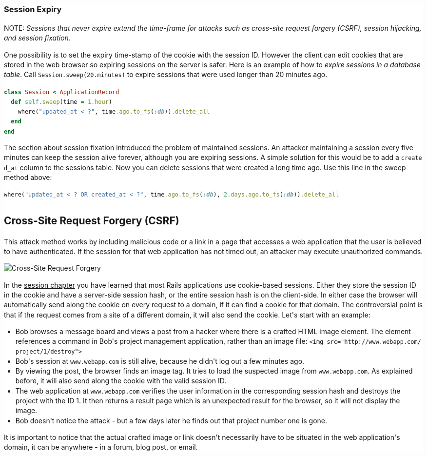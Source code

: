 ### Session Expiry

NOTE: _Sessions that never expire extend the time-frame for attacks such as cross-site request forgery (CSRF), session hijacking, and session fixation._

One possibility is to set the expiry time-stamp of the cookie with the session ID. However the client can edit cookies that are stored in the web browser so expiring sessions on the server is safer. Here is an example of how to _expire sessions in a database table_. Call `Session.sweep(20.minutes)` to expire sessions that were used longer than 20 minutes ago.

```ruby
class Session < ApplicationRecord
  def self.sweep(time = 1.hour)
    where("updated_at < ?", time.ago.to_fs(:db)).delete_all
  end
end
```

The section about session fixation introduced the problem of maintained sessions. An attacker maintaining a session every five minutes can keep the session alive forever, although you are expiring sessions. A simple solution for this would be to add a `created_at` column to the sessions table. Now you can delete sessions that were created a long time ago. Use this line in the sweep method above:

```ruby
where("updated_at < ? OR created_at < ?", time.ago.to_fs(:db), 2.days.ago.to_fs(:db)).delete_all
```

Cross-Site Request Forgery (CSRF)
---------------------------------

This attack method works by including malicious code or a link in a page that accesses a web application that the user is believed to have authenticated. If the session for that web application has not timed out, an attacker may execute unauthorized commands.

![Cross-Site Request Forgery](images/security/csrf.png)

In the [session chapter](#sessions) you have learned that most Rails applications use cookie-based sessions. Either they store the session ID in the cookie and have a server-side session hash, or the entire session hash is on the client-side. In either case the browser will automatically send along the cookie on every request to a domain, if it can find a cookie for that domain. The controversial point is that if the request comes from a site of a different domain, it will also send the cookie. Let's start with an example:

* Bob browses a message board and views a post from a hacker where there is a crafted HTML image element. The element references a command in Bob's project management application, rather than an image file: `<img src="http://www.webapp.com/project/1/destroy">`
* Bob's session at `www.webapp.com` is still alive, because he didn't log out a few minutes ago.
* By viewing the post, the browser finds an image tag. It tries to load the suspected image from `www.webapp.com`. As explained before, it will also send along the cookie with the valid session ID.
* The web application at `www.webapp.com` verifies the user information in the corresponding session hash and destroys the project with the ID 1. It then returns a result page which is an unexpected result for the browser, so it will not display the image.
* Bob doesn't notice the attack - but a few days later he finds out that project number one is gone.

It is important to notice that the actual crafted image or link doesn't necessarily have to be situated in the web application's domain, it can be anywhere - in a forum, blog post, or email.
